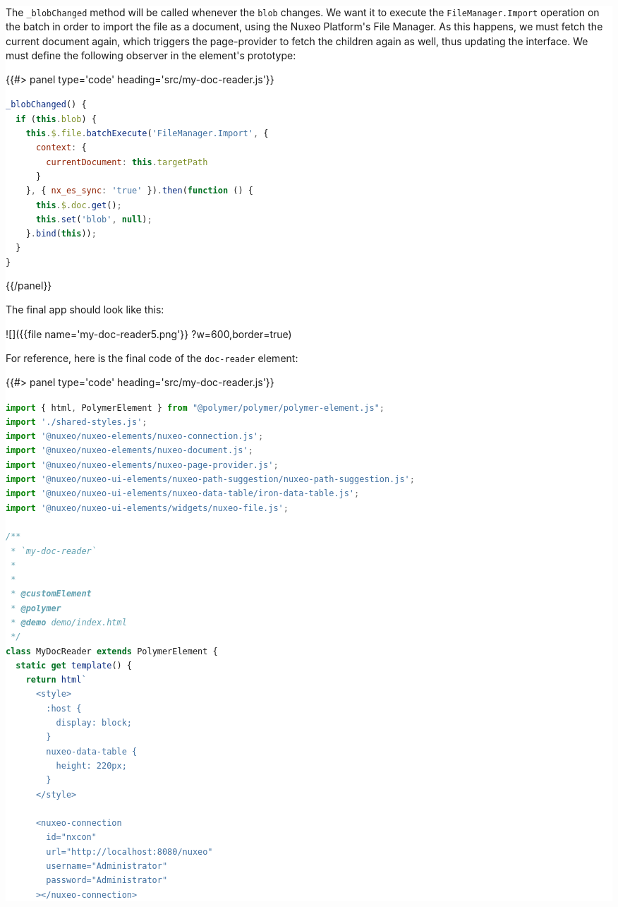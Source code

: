 The `_blobChanged` method will be called whenever the `blob` changes. We want it to execute the `FileManager.Import` operation on the batch in order to import the file as a document, using the Nuxeo Platform's File Manager. As this happens, we must fetch the current document again, which triggers the page-provider to fetch the children again as well, thus updating the interface. We must define the following observer in the element's prototype:

{{#> panel type='code' heading='src/my-doc-reader.js'}}
```js
_blobChanged() {
  if (this.blob) {
    this.$.file.batchExecute('FileManager.Import', {
      context: {
        currentDocument: this.targetPath
      }
    }, { nx_es_sync: 'true' }).then(function () {
      this.$.doc.get();
      this.set('blob', null);
    }.bind(this));
  }
}
```
{{/panel}}

The final app should look like this:

![]({{file name='my-doc-reader5.png'}} ?w=600,border=true)

For reference, here is the final code of the `doc-reader` element:

{{#> panel type='code' heading='src/my-doc-reader.js'}}
```js
import { html, PolymerElement } from "@polymer/polymer/polymer-element.js";
import './shared-styles.js';
import '@nuxeo/nuxeo-elements/nuxeo-connection.js';
import '@nuxeo/nuxeo-elements/nuxeo-document.js';
import '@nuxeo/nuxeo-elements/nuxeo-page-provider.js';
import '@nuxeo/nuxeo-ui-elements/nuxeo-path-suggestion/nuxeo-path-suggestion.js';
import '@nuxeo/nuxeo-ui-elements/nuxeo-data-table/iron-data-table.js';
import '@nuxeo/nuxeo-ui-elements/widgets/nuxeo-file.js';

/**
 * `my-doc-reader`
 *
 *
 * @customElement
 * @polymer
 * @demo demo/index.html
 */
class MyDocReader extends PolymerElement {
  static get template() {
    return html`
      <style>
        :host {
          display: block;
        }
        nuxeo-data-table {
          height: 220px;
        }
      </style>

      <nuxeo-connection
        id="nxcon"
        url="http://localhost:8080/nuxeo"
        username="Administrator"
        password="Administrator"
      ></nuxeo-connection>
```